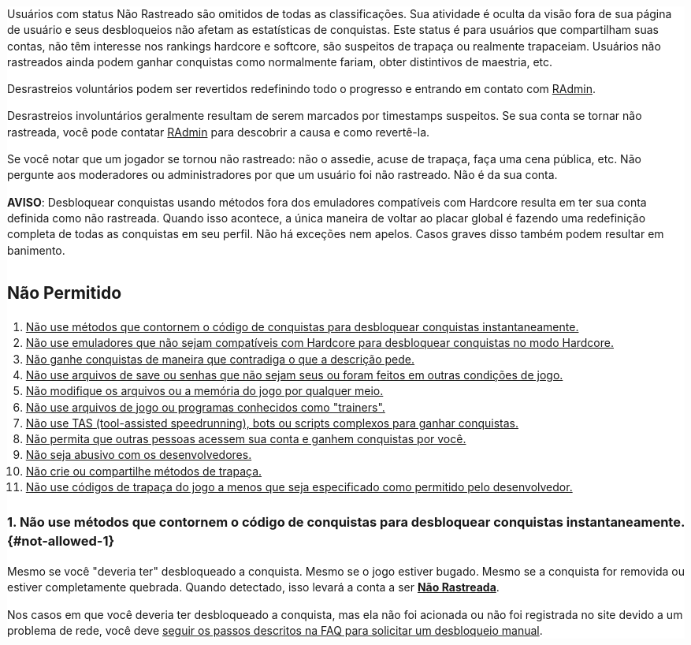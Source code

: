 Usuários com status Não Rastreado são omitidos de todas as classificações. Sua atividade é oculta da visão fora de sua página de usuário e seus desbloqueios não afetam as estatísticas de conquistas. Este status é para usuários que compartilham suas contas, não têm interesse nos rankings hardcore e softcore, são suspeitos de trapaça ou realmente trapaceiam. Usuários não rastreados ainda podem ganhar conquistas como normalmente fariam, obter distintivos de maestria, etc.

Desrastreios voluntários podem ser revertidos redefinindo todo o progresso e entrando em contato com [RAdmin](https://retroachievements.org/user/RAdmin).

Desrastreios involuntários geralmente resultam de serem marcados por timestamps suspeitos. Se sua conta se tornar não rastreada, você pode contatar [RAdmin](https://retroachievements.org/user/RAdmin) para descobrir a causa e como revertê-la.

Se você notar que um jogador se tornou não rastreado: não o assedie, acuse de trapaça, faça uma cena pública, etc. Não pergunte aos moderadores ou administradores por que um usuário foi não rastreado. Não é da sua conta.

**AVISO**: Desbloquear conquistas usando métodos fora dos emuladores compatíveis com Hardcore resulta em ter sua conta definida como não rastreada. Quando isso acontece, a única maneira de voltar ao placar global é fazendo uma redefinição completa de todas as conquistas em seu perfil. Não há exceções nem apelos. Casos graves disso também podem resultar em banimento.

## Não Permitido

1. [Não use métodos que contornem o código de conquistas para desbloquear conquistas instantaneamente.](#not-allowed-1)
2. [Não use emuladores que não sejam compatíveis com Hardcore para desbloquear conquistas no modo Hardcore.](#not-allowed-2)
3. [Não ganhe conquistas de maneira que contradiga o que a descrição pede.](#not-allowed-3)
4. [Não use arquivos de save ou senhas que não sejam seus ou foram feitos em outras condições de jogo.](#not-allowed-4)
5. [Não modifique os arquivos ou a memória do jogo por qualquer meio.](#not-allowed-5)
6. [Não use arquivos de jogo ou programas conhecidos como "trainers".](#not-allowed-6)
7. [Não use TAS (tool-assisted speedrunning), bots ou scripts complexos para ganhar conquistas.](#not-allowed-7)
8. [Não permita que outras pessoas acessem sua conta e ganhem conquistas por você.](#not-allowed-8)
9. [Não seja abusivo com os desenvolvedores.](#not-allowed-9)
10. [Não crie ou compartilhe métodos de trapaça.](#not-allowed-10)
11. [Não use códigos de trapaça do jogo a menos que seja especificado como permitido pelo desenvolvedor.](#not-allowed-11)

### 1. Não use métodos que contornem o código de conquistas para desbloquear conquistas instantaneamente. {#not-allowed-1}

Mesmo se você "deveria ter" desbloqueado a conquista. Mesmo se o jogo estiver bugado. Mesmo se a conquista for removida ou estiver completamente quebrada. Quando detectado, isso levará a conta a ser **[Não Rastreada](#untracked)**.

Nos casos em que você deveria ter desbloqueado a conquista, mas ela não foi acionada ou não foi registrada no site devido a um problema de rede, você deve [seguir os passos descritos na FAQ para solicitar um desbloqueio manual](/general/faq#i-completed-a-hard-cheevo-but-it-didnt-trigger-can-it-be-manually-awarded-to-me).
